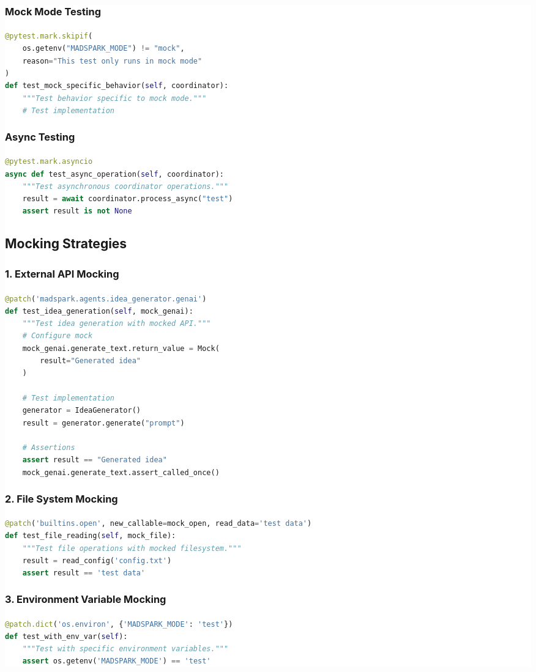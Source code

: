 ### Mock Mode Testing
```python
@pytest.mark.skipif(
    os.getenv("MADSPARK_MODE") != "mock",
    reason="This test only runs in mock mode"
)
def test_mock_specific_behavior(self, coordinator):
    """Test behavior specific to mock mode."""
    # Test implementation
```

### Async Testing
```python
@pytest.mark.asyncio
async def test_async_operation(self, coordinator):
    """Test asynchronous coordinator operations."""
    result = await coordinator.process_async("test")
    assert result is not None
```

## Mocking Strategies

### 1. External API Mocking
```python
@patch('madspark.agents.idea_generator.genai')
def test_idea_generation(self, mock_genai):
    """Test idea generation with mocked API."""
    # Configure mock
    mock_genai.generate_text.return_value = Mock(
        result="Generated idea"
    )
    
    # Test implementation
    generator = IdeaGenerator()
    result = generator.generate("prompt")
    
    # Assertions
    assert result == "Generated idea"
    mock_genai.generate_text.assert_called_once()
```

### 2. File System Mocking
```python
@patch('builtins.open', new_callable=mock_open, read_data='test data')
def test_file_reading(self, mock_file):
    """Test file operations with mocked filesystem."""
    result = read_config('config.txt')
    assert result == 'test data'
```

### 3. Environment Variable Mocking
```python
@patch.dict('os.environ', {'MADSPARK_MODE': 'test'})
def test_with_env_var(self):
    """Test with specific environment variables."""
    assert os.getenv('MADSPARK_MODE') == 'test'
```
